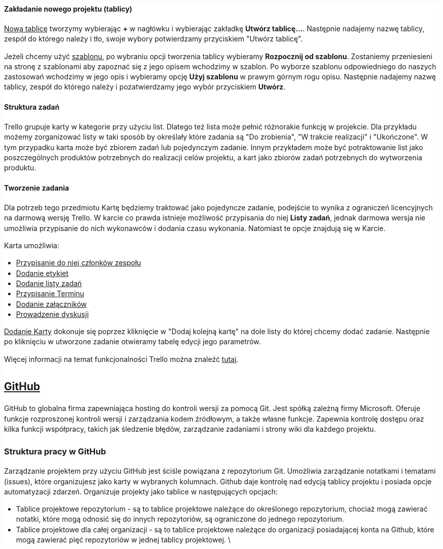 #### Zakładanie nowego projektu (tablicy)
[Nową tablicę](https://help.trello.com/article/719-adding-your-first-board) tworzymy wybierając **+** w nagłówku i wybierając zakładkę **Utwórz tablicę…**. Następnie nadajemy nazwę tablicy, zespół do którego należy i tło, swoje wybory potwierdzamy przyciskiem "Utwórz tablicę".

Jeżeli chcemy użyć [szablonu](https://help.trello.com/article/1204-community-template-gallery), po wybraniu opcji tworzenia tablicy wybieramy **Rozpocznij od szablonu**. Zostaniemy przeniesieni na stronę z szablonami aby zapoznać się z jego opisem wchodzimy w szablon. Po wyborze szablonu odpowiedniego do naszych zastosowań wchodzimy w jego opis i wybieramy opcję **Użyj szablonu** w prawym górnym rogu opisu. Następnie nadajemy nazwę tablicy, zespół do którego należy i pozatwierdzamy jego wybór przyciskiem **Utwórz**.


#### Struktura zadań
Trello grupuje karty w kategorie przy użyciu list. Dlatego też lista może pełnić różnorakie funkcję w projekcie. Dla przykładu możemy zorganizować listy w taki sposób by określały które zadania są "Do zrobienia", "W trakcie realizacji" i "Ukończone". W tym przypadku karta może być zbiorem zadań lub pojedynczym zadanie. Innym przykładem może być potraktowanie list jako poszczególnych produktów potrzebnych do realizacji celów projektu, a kart jako zbiorów zadań potrzebnych do wytworzenia produktu.

#### Tworzenie zadania

Dla potrzeb tego przedmiotu Kartę będziemy traktować jako pojedyncze zadanie, podejście to wynika z ograniczeń licencyjnych na darmową wersję Trello. W karcie co prawda istnieje możliwość przypisania do niej **Listy zadań**, jednak darmowa wersja nie umożliwia przypisanie do nich wykonawców i dodania czasu wykonania. Natomiast te opcje znajdują się w Karcie.

Karta umożliwia:
- [Przypisanie do niej członków zespołu](https://help.trello.com/article/807-adding-a-member-to-a-card)
- [Dodanie etykiet](https://help.trello.com/article/797-adding-labels-to-cards)
- [Dodanie listy zadań](https://help.trello.com/article/737-adding-checklists-to-cards)
- [Przypisanie Terminu](https://help.trello.com/article/794-adding-due-dates-to-cards)
- [Dodanie załączników](https://help.trello.com/article/769-adding-attachments-to-cards)
- [Prowadzenie dyskusji](https://help.trello.com/article/765-commenting-on-cards)

[Dodanie Karty](https://help.trello.com/article/729-adding-cards) dokonuje się poprzez kliknięcie w "Dodaj kolejną kartę" na dole listy do której chcemy dodać zadanie. Następnie po kliknięciu w utworzone zadanie otwieramy tabelę edycji jego parametrów.

Więcej informacji na temat funkcjonalności Trello można znaleźć [tutaj](https://help.trello.com/).

## [GitHub](https://github.com/)

GitHub to globalna firma zapewniająca hosting do kontroli wersji za pomocą Git. Jest spółką zależną firmy Microsoft. Oferuje funkcje rozproszonej kontroli wersji i zarządzania kodem źródłowym, a także własne funkcje. Zapewnia kontrolę dostępu oraz kilka funkcji współpracy, takich jak śledzenie błędów, zarządzanie zadaniami i strony wiki dla każdego projektu.

### Struktura pracy w GitHub 
Zarządzanie projektem przy użyciu GitHub jest ściśle powiązana z repozytorium Git. Umożliwia zarządzanie notatkami i tematami (issues), które organizujesz jako karty w wybranych kolumnach. Github daje kontrolę nad edycją tablicy projektu i posiada opcje automatyzacji zdarzeń. Organizuje projekty jako tablice w następujących opcjach:
- Tablice projektowe repozytorium - są to tablice projektowe należące do określonego repozytorium, chociaż mogą zawierać notatki, które mogą odnosić się do innych repozytoriów, są ograniczone do jednego repozytorium.
- Tablice projektowe dla całej organizacji - są to tablice projektowe należące do organizacji posiadającej konta na Github, które mogą zawierać pięć repozytoriów w jednej tablicy projektowej. \
